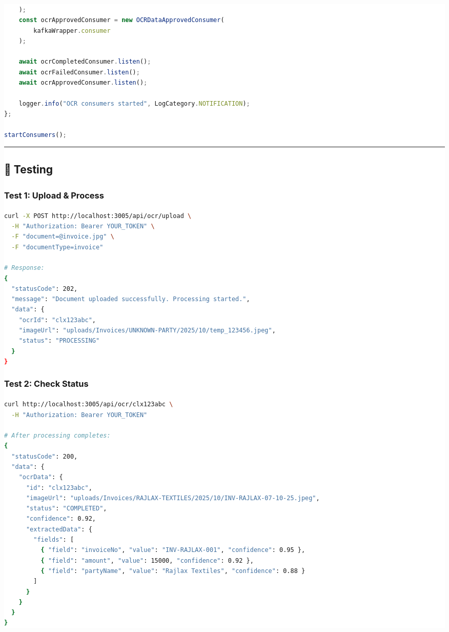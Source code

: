 ```typescript
    );
    const ocrApprovedConsumer = new OCRDataApprovedConsumer(
        kafkaWrapper.consumer
    );
    
    await ocrCompletedConsumer.listen();
    await ocrFailedConsumer.listen();
    await ocrApprovedConsumer.listen();
    
    logger.info("OCR consumers started", LogCategory.NOTIFICATION);
};

startConsumers();
```

---

## 🧪 Testing

### Test 1: Upload & Process
```bash
curl -X POST http://localhost:3005/api/ocr/upload \
  -H "Authorization: Bearer YOUR_TOKEN" \
  -F "document=@invoice.jpg" \
  -F "documentType=invoice"

# Response:
{
  "statusCode": 202,
  "message": "Document uploaded successfully. Processing started.",
  "data": {
    "ocrId": "clx123abc",
    "imageUrl": "uploads/Invoices/UNKNOWN-PARTY/2025/10/temp_123456.jpeg",
    "status": "PROCESSING"
  }
}
```

### Test 2: Check Status
```bash
curl http://localhost:3005/api/ocr/clx123abc \
  -H "Authorization: Bearer YOUR_TOKEN"

# After processing completes:
{
  "statusCode": 200,
  "data": {
    "ocrData": {
      "id": "clx123abc",
      "imageUrl": "uploads/Invoices/RAJLAX-TEXTILES/2025/10/INV-RAJLAX-07-10-25.jpeg",
      "status": "COMPLETED",
      "confidence": 0.92,
      "extractedData": {
        "fields": [
          { "field": "invoiceNo", "value": "INV-RAJLAX-001", "confidence": 0.95 },
          { "field": "amount", "value": 15000, "confidence": 0.92 },
          { "field": "partyName", "value": "Rajlax Textiles", "confidence": 0.88 }
        ]
      }
    }
  }
}
```